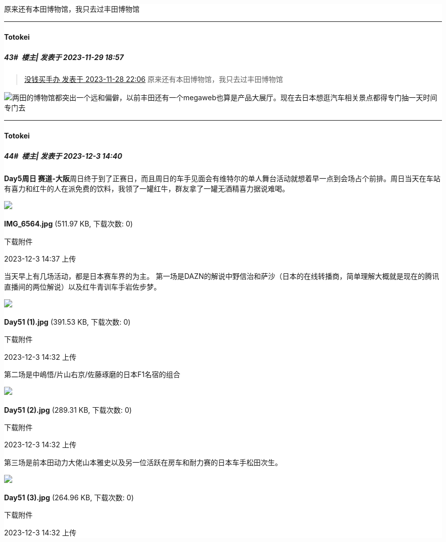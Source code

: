 原来还有本田博物馆，我只去过丰田博物馆

*****

####  Totokei  
##### 43#         楼主| 发表于 2023-11-29 18:57

<blockquote><a href="httphttps://bbs.saraba1st.com/2b/forum.php?mod=redirect&amp;goto=findpost&amp;pid=63165078&amp;ptid=2161861" target="_blank">没钱买手办 发表于 2023-11-28 22:06</a>
原来还有本田博物馆，我只去过丰田博物馆</blockquote>
<img src="https://static.saraba1st.com/image/smiley/face2017/067.png" referrerpolicy="no-referrer">两田的博物馆都突出一个远和偏僻，以前丰田还有一个megaweb也算是产品大展厅。现在去日本想逛汽车相关景点都得专门抽一天时间专门去

*****

####  Totokei  
##### 44#         楼主| 发表于 2023-12-3 14:40

<strong>Day5周日 赛道-大阪</strong>周日终于到了正赛日，而且周日的车手见面会有维特尔的单人舞台活动就想着早一点到会场占个前排。周日当天在车站有喜力和红牛的人在派免费的饮料，我领了一罐红牛，群友拿了一罐无酒精喜力据说难喝。

<img src="https://img.saraba1st.com/forum/202312/03/143706lr3h3y03lrdpdhf3.jpg" referrerpolicy="no-referrer">

<strong>IMG_6564.jpg</strong> (511.97 KB, 下载次数: 0)

下载附件

2023-12-3 14:37 上传

 当天早上有几场活动，都是日本赛车界的为主。 第一场是DAZN的解说中野信治和萨沙（日本的在线转播商，简单理解大概就是现在的腾讯直播间的两位解说）以及红牛青训车手岩佐步梦。

<img src="https://img.saraba1st.com/forum/202312/03/143216f3o0o0z0zh3l3z0h.jpg" referrerpolicy="no-referrer">

<strong>Day51 (1).jpg</strong> (391.53 KB, 下载次数: 0)

下载附件

2023-12-3 14:32 上传

 第二场是中嶋悟/片山右京/佐藤琢磨的日本F1名宿的组合

<img src="https://img.saraba1st.com/forum/202312/03/143217awp5vpf7hqhot8zn.jpg" referrerpolicy="no-referrer">

<strong>Day51 (2).jpg</strong> (289.31 KB, 下载次数: 0)

下载附件

2023-12-3 14:32 上传

 第三场是前本田动力大佬山本雅史以及另一位活跃在房车和耐力赛的日本车手松田次生。

<img src="https://img.saraba1st.com/forum/202312/03/143217irfzdd1w3ywngtrw.jpg" referrerpolicy="no-referrer">

<strong>Day51 (3).jpg</strong> (264.96 KB, 下载次数: 0)

下载附件

2023-12-3 14:32 上传
